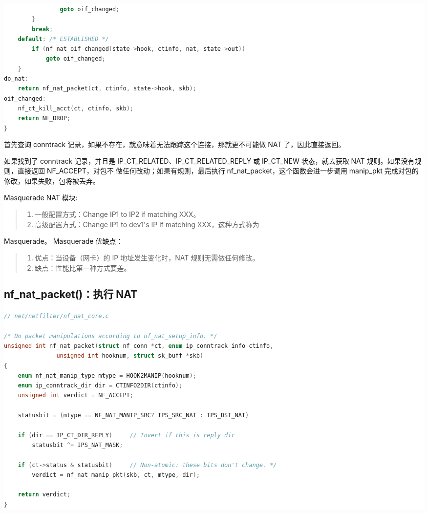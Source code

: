 ```c
                goto oif_changed;
        }
        break;
    default: /* ESTABLISHED */
        if (nf_nat_oif_changed(state->hook, ctinfo, nat, state->out))
            goto oif_changed;
    }
do_nat:
    return nf_nat_packet(ct, ctinfo, state->hook, skb);
oif_changed:
    nf_ct_kill_acct(ct, ctinfo, skb);
    return NF_DROP;
}
```

首先查询 conntrack 记录，如果不存在，就意味着无法跟踪这个连接，那就更不可能做 NAT 了，因此直接返回。

如果找到了 conntrack 记录，并且是 IP_CT_RELATED、IP_CT_RELATED_REPLY 或 IP_CT_NEW 状态，就去获取 NAT 规则。如果没有规则，直接返回 NF_ACCEPT，对包不 做任何改动；如果有规则，最后执行 nf_nat_packet，这个函数会进一步调用 manip_pkt 完成对包的修改，如果失败，包将被丢弃。

Masquerade
NAT 模块:

>1. 一般配置方式：Change IP1 to IP2 if matching XXX。
>2. 高级配置方式：Change IP1 to dev1's IP if matching XXX，这种方式称为 

Masquerade。
Masquerade 优缺点：

>1. 优点：当设备（网卡）的 IP 地址发生变化时，NAT 规则无需做任何修改。
>2. 缺点：性能比第一种方式要差。

## nf_nat_packet()：执行 NAT

```c
// net/netfilter/nf_nat_core.c

/* Do packet manipulations according to nf_nat_setup_info. */
unsigned int nf_nat_packet(struct nf_conn *ct, enum ip_conntrack_info ctinfo,
               unsigned int hooknum, struct sk_buff *skb)
{
    enum nf_nat_manip_type mtype = HOOK2MANIP(hooknum);
    enum ip_conntrack_dir dir = CTINFO2DIR(ctinfo);
    unsigned int verdict = NF_ACCEPT;

    statusbit = (mtype == NF_NAT_MANIP_SRC? IPS_SRC_NAT : IPS_DST_NAT)

    if (dir == IP_CT_DIR_REPLY)     // Invert if this is reply dir
        statusbit ^= IPS_NAT_MASK;

    if (ct->status & statusbit)     // Non-atomic: these bits don't change. */
        verdict = nf_nat_manip_pkt(skb, ct, mtype, dir);

    return verdict;
}
```
